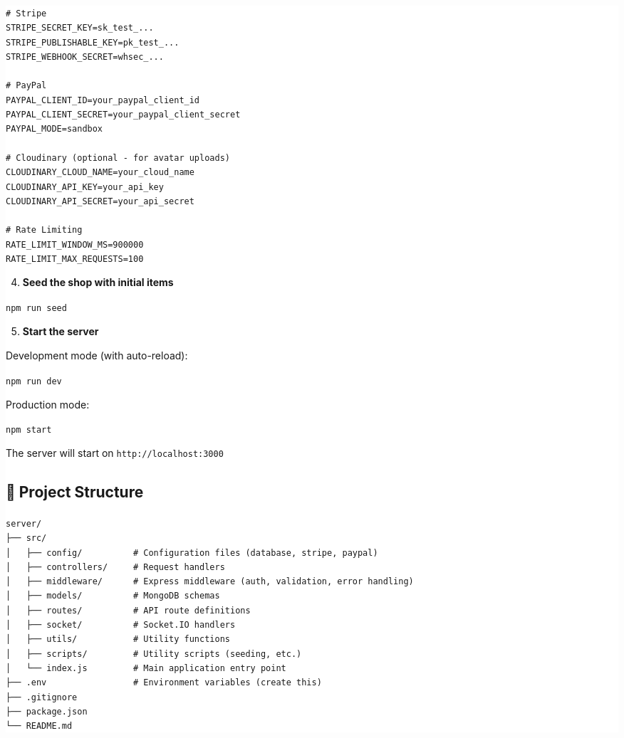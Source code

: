 ```env
# Stripe
STRIPE_SECRET_KEY=sk_test_...
STRIPE_PUBLISHABLE_KEY=pk_test_...
STRIPE_WEBHOOK_SECRET=whsec_...

# PayPal
PAYPAL_CLIENT_ID=your_paypal_client_id
PAYPAL_CLIENT_SECRET=your_paypal_client_secret
PAYPAL_MODE=sandbox

# Cloudinary (optional - for avatar uploads)
CLOUDINARY_CLOUD_NAME=your_cloud_name
CLOUDINARY_API_KEY=your_api_key
CLOUDINARY_API_SECRET=your_api_secret

# Rate Limiting
RATE_LIMIT_WINDOW_MS=900000
RATE_LIMIT_MAX_REQUESTS=100
```

4. **Seed the shop with initial items**
```bash
npm run seed
```

5. **Start the server**

Development mode (with auto-reload):
```bash
npm run dev
```

Production mode:
```bash
npm start
```

The server will start on `http://localhost:3000`

## 📁 Project Structure

```
server/
├── src/
│   ├── config/          # Configuration files (database, stripe, paypal)
│   ├── controllers/     # Request handlers
│   ├── middleware/      # Express middleware (auth, validation, error handling)
│   ├── models/          # MongoDB schemas
│   ├── routes/          # API route definitions
│   ├── socket/          # Socket.IO handlers
│   ├── utils/           # Utility functions
│   ├── scripts/         # Utility scripts (seeding, etc.)
│   └── index.js         # Main application entry point
├── .env                 # Environment variables (create this)
├── .gitignore
├── package.json
└── README.md
```
